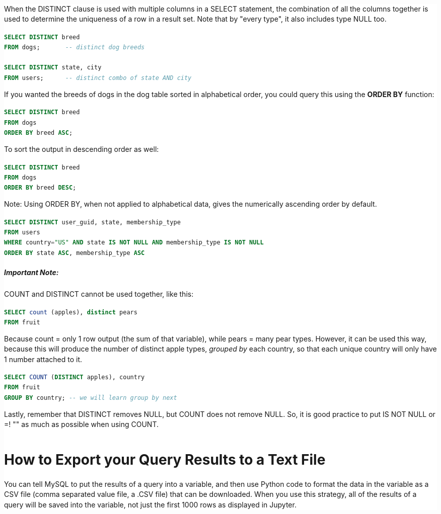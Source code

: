 When the DISTINCT clause is used with multiple columns in a SELECT statement, the combination of all the columns together is used to determine the uniqueness of a row in a result set. Note that by "every type", it also includes type NULL too. 
```sql
SELECT DISTINCT breed
FROM dogs;       -- distinct dog breeds

SELECT DISTINCT state, city
FROM users;      -- distinct combo of state AND city
```
If you wanted the breeds of dogs in the dog table sorted in alphabetical order, you could query this using the **ORDER BY** function:
```sql
SELECT DISTINCT breed
FROM dogs
ORDER BY breed ASC;
```
To sort the output in descending order as well:
```sql
SELECT DISTINCT breed
FROM dogs
ORDER BY breed DESC;
```
Note: Using ORDER BY, when not applied to alphabetical data, gives the numerically ascending order by default.
```sql
SELECT DISTINCT user_guid, state, membership_type
FROM users
WHERE country="US" AND state IS NOT NULL AND membership_type IS NOT NULL
ORDER BY state ASC, membership_type ASC
```
##### Important Note:

COUNT and DISTINCT cannot be used together, like this:
```sql
SELECT count (apples), distinct pears
FROM fruit
```
Because count = only 1 row output (the sum of that variable), while pears = many pear types. However, it can be used this way, because this will produce the number of distinct apple types, *grouped by* each country, so that each unique country will only have 1 number attached to it. 
```sql
SELECT COUNT (DISTINCT apples), country
FROM fruit
GROUP BY country; -- we will learn group by next
```
Lastly, remember that DISTINCT removes NULL, but COUNT does not remove NULL. So, it is good practice to put IS NOT NULL or =! "" as much as possible when using COUNT. 

# How to Export your Query Results to a Text File
You can tell MySQL to put the results of a query into a variable, and then use Python code to format the data in the variable as a CSV file (comma separated value file, a .CSV file) that can be downloaded. When you use this strategy, all of the results of a query will be saved into the variable, not just the first 1000 rows as displayed in Jupyter.
